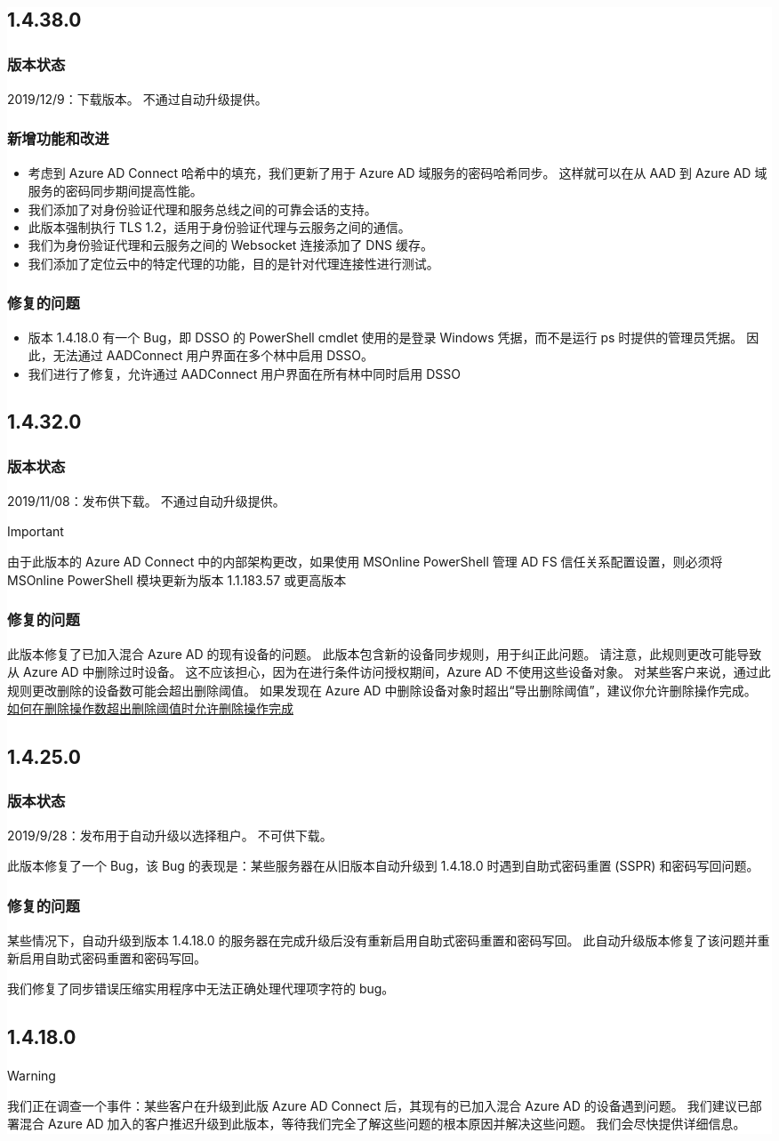## <a name="14380"></a>1.4.38.0
### <a name="release-status"></a>版本状态
2019/12/9：下载版本。 不通过自动升级提供。
### <a name="new-features-and-improvements"></a>新增功能和改进
- 考虑到 Azure AD Connect 哈希中的填充，我们更新了用于 Azure AD 域服务的密码哈希同步。  这样就可以在从 AAD 到 Azure AD 域服务的密码同步期间提高性能。
- 我们添加了对身份验证代理和服务总线之间的可靠会话的支持。
- 此版本强制执行 TLS 1.2，适用于身份验证代理与云服务之间的通信。
- 我们为身份验证代理和云服务之间的 Websocket 连接添加了 DNS 缓存。
- 我们添加了定位云中的特定代理的功能，目的是针对代理连接性进行测试。

### <a name="fixed-issues"></a>修复的问题
- 版本 1.4.18.0 有一个 Bug，即 DSSO 的 PowerShell cmdlet 使用的是登录 Windows 凭据，而不是运行 ps 时提供的管理员凭据。 因此，无法通过 AADConnect 用户界面在多个林中启用 DSSO。 
- 我们进行了修复，允许通过 AADConnect 用户界面在所有林中同时启用 DSSO

## <a name="14320"></a>1.4.32.0
### <a name="release-status"></a>版本状态
2019/11/08：发布供下载。 不通过自动升级提供。

>[!IMPORTANT]
>由于此版本的 Azure AD Connect 中的内部架构更改，如果使用 MSOnline PowerShell 管理 AD FS 信任关系配置设置，则必须将 MSOnline PowerShell 模块更新为版本 1.1.183.57 或更高版本

### <a name="fixed-issues"></a>修复的问题

此版本修复了已加入混合 Azure AD 的现有设备的问题。 此版本包含新的设备同步规则，用于纠正此问题。
请注意，此规则更改可能导致从 Azure AD 中删除过时设备。 这不应该担心，因为在进行条件访问授权期间，Azure AD 不使用这些设备对象。 对某些客户来说，通过此规则更改删除的设备数可能会超出删除阈值。 如果发现在 Azure AD 中删除设备对象时超出“导出删除阈值”，建议你允许删除操作完成。 [如何在删除操作数超出删除阈值时允许删除操作完成](how-to-connect-sync-feature-prevent-accidental-deletes.md)

## <a name="14250"></a>1.4.25.0

### <a name="release-status"></a>版本状态
2019/9/28：发布用于自动升级以选择租户。 不可供下载。

此版本修复了一个 Bug，该 Bug 的表现是：某些服务器在从旧版本自动升级到 1.4.18.0 时遇到自助式密码重置 (SSPR) 和密码写回问题。

### <a name="fixed-issues"></a>修复的问题

某些情况下，自动升级到版本 1.4.18.0 的服务器在完成升级后没有重新启用自助式密码重置和密码写回。 此自动升级版本修复了该问题并重新启用自助式密码重置和密码写回。

我们修复了同步错误压缩实用程序中无法正确处理代理项字符的 bug。

## <a name="14180"></a>1.4.18.0

>[!WARNING]
>我们正在调查一个事件：某些客户在升级到此版 Azure AD Connect 后，其现有的已加入混合 Azure AD 的设备遇到问题。 我们建议已部署混合 Azure AD 加入的客户推迟升级到此版本，等待我们完全了解这些问题的根本原因并解决这些问题。 我们会尽快提供详细信息。
